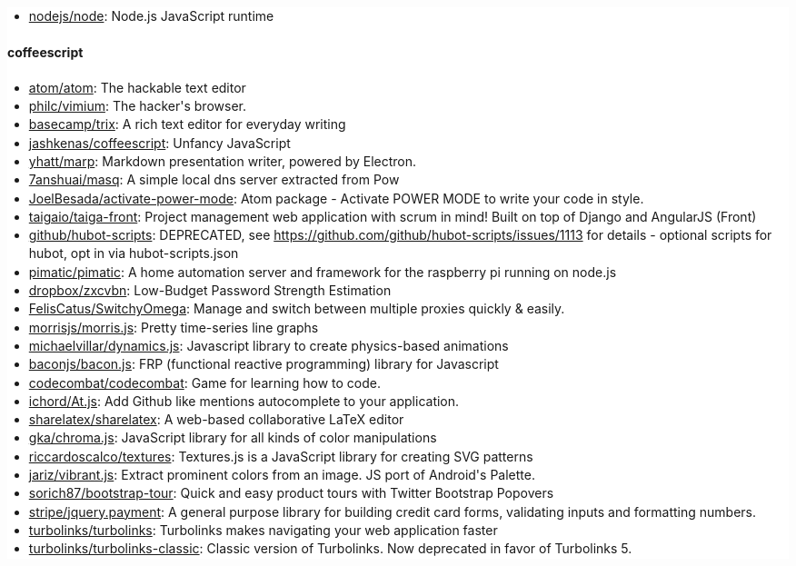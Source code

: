 * [nodejs/node](https://github.com/nodejs/node): Node.js JavaScript runtime 

#### coffeescript
* [atom/atom](https://github.com/atom/atom): The hackable text editor
* [philc/vimium](https://github.com/philc/vimium): The hacker's browser.
* [basecamp/trix](https://github.com/basecamp/trix): A rich text editor for everyday writing
* [jashkenas/coffeescript](https://github.com/jashkenas/coffeescript): Unfancy JavaScript
* [yhatt/marp](https://github.com/yhatt/marp): Markdown presentation writer, powered by Electron.
* [7anshuai/masq](https://github.com/7anshuai/masq): A simple local dns server extracted from Pow
* [JoelBesada/activate-power-mode](https://github.com/JoelBesada/activate-power-mode): Atom package - Activate POWER MODE to write your code in style.
* [taigaio/taiga-front](https://github.com/taigaio/taiga-front): Project management web application with scrum in mind! Built on top of Django and AngularJS (Front)
* [github/hubot-scripts](https://github.com/github/hubot-scripts): DEPRECATED, see https://github.com/github/hubot-scripts/issues/1113 for details - optional scripts for hubot, opt in via hubot-scripts.json
* [pimatic/pimatic](https://github.com/pimatic/pimatic): A home automation server and framework for the raspberry pi running on node.js
* [dropbox/zxcvbn](https://github.com/dropbox/zxcvbn): Low-Budget Password Strength Estimation
* [FelisCatus/SwitchyOmega](https://github.com/FelisCatus/SwitchyOmega): Manage and switch between multiple proxies quickly & easily.
* [morrisjs/morris.js](https://github.com/morrisjs/morris.js): Pretty time-series line graphs
* [michaelvillar/dynamics.js](https://github.com/michaelvillar/dynamics.js): Javascript library to create physics-based animations
* [baconjs/bacon.js](https://github.com/baconjs/bacon.js): FRP (functional reactive programming) library for Javascript
* [codecombat/codecombat](https://github.com/codecombat/codecombat): Game for learning how to code.
* [ichord/At.js](https://github.com/ichord/At.js): Add Github like mentions autocomplete to your application.
* [sharelatex/sharelatex](https://github.com/sharelatex/sharelatex): A web-based collaborative LaTeX editor
* [gka/chroma.js](https://github.com/gka/chroma.js): JavaScript library for all kinds of color manipulations
* [riccardoscalco/textures](https://github.com/riccardoscalco/textures): Textures.js is a JavaScript library for creating SVG patterns
* [jariz/vibrant.js](https://github.com/jariz/vibrant.js): Extract prominent colors from an image. JS port of Android's Palette.
* [sorich87/bootstrap-tour](https://github.com/sorich87/bootstrap-tour): Quick and easy product tours with Twitter Bootstrap Popovers
* [stripe/jquery.payment](https://github.com/stripe/jquery.payment): A general purpose library for building credit card forms, validating inputs and formatting numbers.
* [turbolinks/turbolinks](https://github.com/turbolinks/turbolinks): Turbolinks makes navigating your web application faster
* [turbolinks/turbolinks-classic](https://github.com/turbolinks/turbolinks-classic): Classic version of Turbolinks. Now deprecated in favor of Turbolinks 5.
